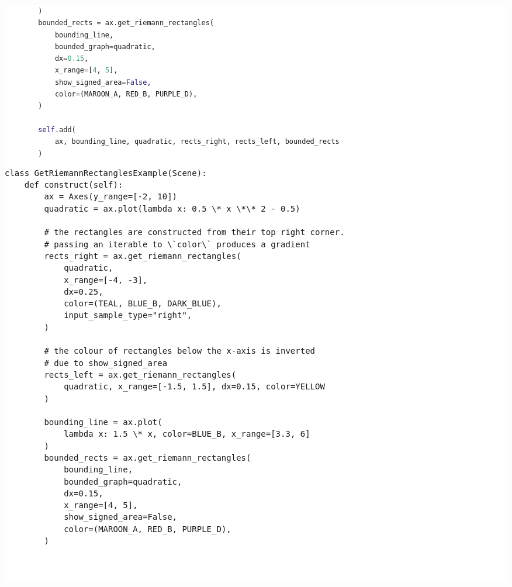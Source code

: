 ```python
        )
        bounded_rects = ax.get_riemann_rectangles(
            bounding_line,
            bounded_graph=quadratic,
            dx=0.15,
            x_range=[4, 5],
            show_signed_area=False,
            color=(MAROON_A, RED_B, PURPLE_D),
        )

        self.add(
            ax, bounding_line, quadratic, rects_right, rects_left, bounded_rects
        )
```

<pre data-manim-binder data-manim-classname="GetRiemannRectanglesExample">
class GetRiemannRectanglesExample(Scene):
    def construct(self):
        ax = Axes(y_range=[-2, 10])
        quadratic = ax.plot(lambda x: 0.5 \* x \*\* 2 - 0.5)

        # the rectangles are constructed from their top right corner.
        # passing an iterable to \`color\` produces a gradient
        rects_right = ax.get_riemann_rectangles(
            quadratic,
            x_range=[-4, -3],
            dx=0.25,
            color=(TEAL, BLUE_B, DARK_BLUE),
            input_sample_type="right",
        )

        # the colour of rectangles below the x-axis is inverted
        # due to show_signed_area
        rects_left = ax.get_riemann_rectangles(
            quadratic, x_range=[-1.5, 1.5], dx=0.15, color=YELLOW
        )

        bounding_line = ax.plot(
            lambda x: 1.5 \* x, color=BLUE_B, x_range=[3.3, 6]
        )
        bounded_rects = ax.get_riemann_rectangles(
            bounding_line,
            bounded_graph=quadratic,
            dx=0.15,
            x_range=[4, 5],
            show_signed_area=False,
            color=(MAROON_A, RED_B, PURPLE_D),
        )
